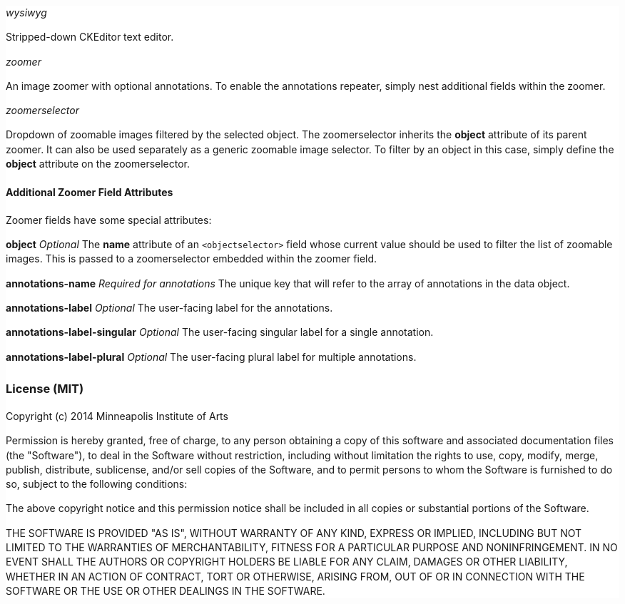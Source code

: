 _wysiwyg_

Stripped-down CKEditor text editor.

_zoomer_

An image zoomer with optional annotations. To enable the annotations repeater, simply nest additional fields within the zoomer. 

_zoomerselector_

Dropdown of zoomable images filtered by the selected object. The zoomerselector inherits the **object** attribute of its parent zoomer. It can also be used separately as a generic zoomable image selector. To filter by an object in this case, simply define the **object** attribute on the zoomerselector.

#### Additional Zoomer Field Attributes

Zoomer fields have some special attributes:

**object** _Optional_ The **name** attribute of an `<objectselector>` field whose current value should be used to filter the list of zoomable images. This is passed to a zoomerselector embedded within the zoomer field.

**annotations-name** _Required for annotations_ The unique key that will refer to the array of annotations in the data object.

**annotations-label** _Optional_ The user-facing label for the annotations.

**annotations-label-singular** _Optional_ The user-facing singular label for a single annotation.

**annotations-label-plural** _Optional_ The user-facing plural label for multiple annotations.

### License (MIT)

Copyright (c) 2014 Minneapolis Institute of Arts

Permission is hereby granted, free of charge, to any person obtaining a copy
of this software and associated documentation files (the "Software"), to deal
in the Software without restriction, including without limitation the rights
to use, copy, modify, merge, publish, distribute, sublicense, and/or sell
copies of the Software, and to permit persons to whom the Software is
furnished to do so, subject to the following conditions:

The above copyright notice and this permission notice shall be included in all
copies or substantial portions of the Software.

THE SOFTWARE IS PROVIDED "AS IS", WITHOUT WARRANTY OF ANY KIND, EXPRESS OR
IMPLIED, INCLUDING BUT NOT LIMITED TO THE WARRANTIES OF MERCHANTABILITY,
FITNESS FOR A PARTICULAR PURPOSE AND NONINFRINGEMENT. IN NO EVENT SHALL THE
AUTHORS OR COPYRIGHT HOLDERS BE LIABLE FOR ANY CLAIM, DAMAGES OR OTHER
LIABILITY, WHETHER IN AN ACTION OF CONTRACT, TORT OR OTHERWISE, ARISING FROM,
OUT OF OR IN CONNECTION WITH THE SOFTWARE OR THE USE OR OTHER DEALINGS IN THE
SOFTWARE.